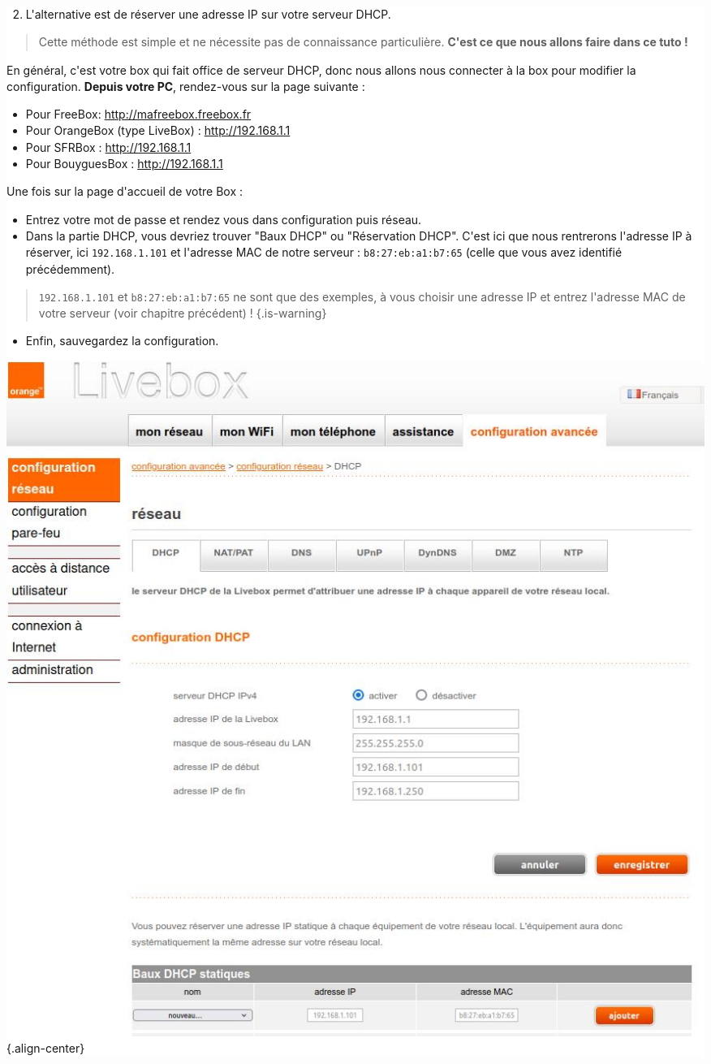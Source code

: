 2. L'alternative est de réserver une adresse IP sur votre serveur DHCP.
> Cette méthode est simple et ne nécessite pas de connaissance particulière.
> **C'est ce que nous allons faire dans ce tuto !**

En général, c'est votre box qui fait office de serveur DHCP, donc nous allons nous connecter à la box pour modifier la configuration.
**Depuis votre PC**, rendez-vous sur la page suivante :
- Pour FreeBox: http://mafreebox.freebox.fr
- Pour OrangeBox (type LiveBox) : http://192.168.1.1
- Pour SFRBox : http://192.168.1.1
- Pour BouyguesBox : http://192.168.1.1

Une fois sur la page d'accueil de votre Box :
- Entrez votre mot de passe et rendez vous dans configuration puis réseau.
- Dans la partie DHCP, vous devriez trouver "Baux DHCP" ou "Réservation DHCP". C'est ici que nous rentrerons l'adresse IP à réserver, ici `192.168.1.101` et l'adresse MAC de notre serveur : `b8:27:eb:a1:b7:65` (celle que vous avez identifié précédemment).
> `192.168.1.101` et `b8:27:eb:a1:b7:65` ne sont que des exemples, à vous choisir une adresse IP et entrez l'adresse MAC de votre serveur (voir chapitre précédent) !
{.is-warning}

- Enfin, sauvegardez la configuration.

![debian-serveur-dhcp01.jpg](./images/debian-serveur-dhcp01.jpg){.align-center}